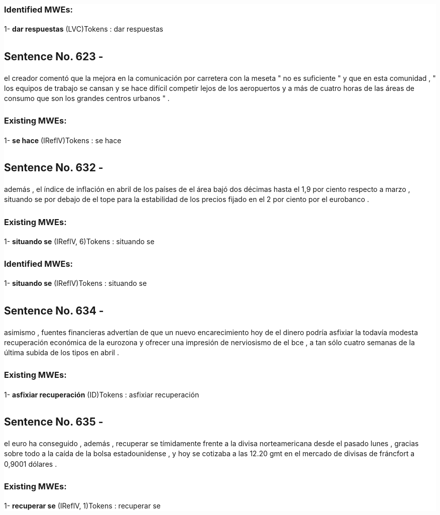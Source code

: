 ### Identified MWEs: 
1- **dar respuestas** (LVC)Tokens : 
dar
respuestas

## Sentence No. 623 - 
el creador comentó que la mejora en la comunicación por carretera con la meseta " no es suficiente " y que en esta comunidad , " los equipos de trabajo se cansan y se hace difícil competir lejos de los aeropuertos y a más de cuatro horas de las áreas de consumo que son los grandes centros urbanos " . 
### Existing MWEs: 
1- **se hace** (IReflV)Tokens : 
se
hace

## Sentence No. 632 - 
además , el índice de inflación en abril de los países de el área bajó dos décimas hasta el 1,9 por ciento respecto a marzo , situando se por debajo de el tope para la estabilidad de los precios fijado en el 2 por ciento por el eurobanco . 
### Existing MWEs: 
1- **situando se** (IReflV, 6)Tokens : 
situando
se

### Identified MWEs: 
1- **situando se** (IReflV)Tokens : 
situando
se

## Sentence No. 634 - 
asimismo , fuentes financieras advertían de que un nuevo encarecimiento hoy de el dinero podría asfixiar la todavía modesta recuperación económica de la eurozona y ofrecer una impresión de nerviosismo de el bce , a tan sólo cuatro semanas de la última subida de los tipos en abril . 
### Existing MWEs: 
1- **asfixiar recuperación** (ID)Tokens : 
asfixiar
recuperación

## Sentence No. 635 - 
el euro ha conseguido , además , recuperar se tímidamente frente a la divisa norteamericana desde el pasado lunes , gracias sobre todo a la caída de la bolsa estadounidense , y hoy se cotizaba a las 12.20 gmt en el mercado de divisas de fráncfort a 0,9001 dólares . 
### Existing MWEs: 
1- **recuperar se** (IReflV, 1)Tokens : 
recuperar
se
